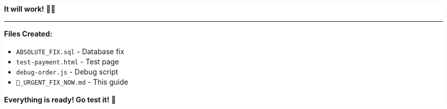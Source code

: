 **It will work!** 🚀✅

---

**Files Created:**
- `ABSOLUTE_FIX.sql` - Database fix
- `test-payment.html` - Test page
- `debug-order.js` - Debug script
- `🚨_URGENT_FIX_NOW.md` - This guide

**Everything is ready! Go test it!** 🎉
